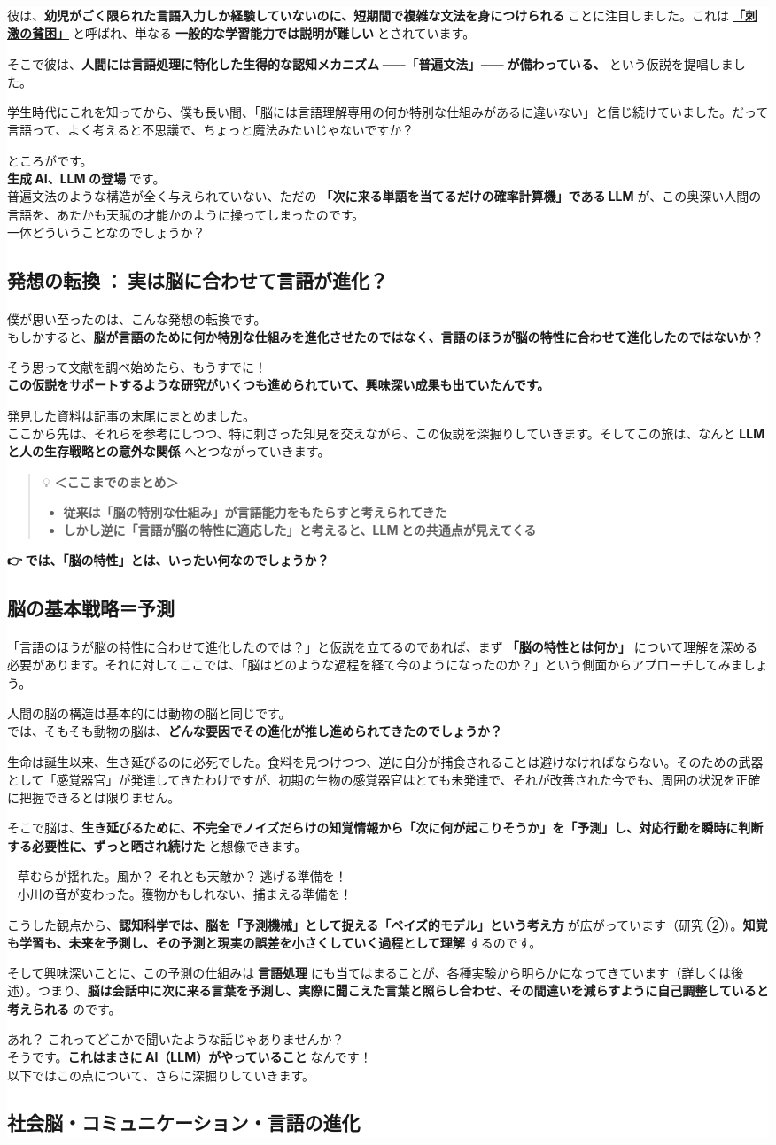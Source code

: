 彼は、**幼児がごく限られた言語入力しか経験していないのに、短期間で複雑な文法を身につけられる** ことに注目しました。これは [**「刺激の貧困」**](https://ja.wikipedia.org/wiki/%E7%94%9F%E5%BE%97%E6%80%A7%E4%BB%AE%E8%AA%AC#%E5%88%BA%E6%BF%80%E3%81%AE%E8%B2%A7%E5%9B%B0) と呼ばれ、単なる **一般的な学習能力では説明が難しい** とされています。

そこで彼は、**人間には言語処理に特化した生得的な認知メカニズム ⸺「普遍文法」⸺ が備わっている、** という仮説を提唱しました。

学生時代にこれを知ってから、僕も長い間、「脳には言語理解専用の何か特別な仕組みがあるに違いない」と信じ続けていました。だって言語って、よく考えると不思議で、ちょっと魔法みたいじゃないですか？

ところがです。  
**生成 AI、LLM の登場** です。  
普遍文法のような構造が全く与えられていない、ただの **「次に来る単語を当てるだけの確率計算機」である LLM** が、この奥深い人間の言語を、あたかも天賦の才能かのように操ってしまったのです。  
一体どういうことなのでしょうか？

## 発想の転換 ： 実は脳に合わせて言語が進化？

僕が思い至ったのは、こんな発想の転換です。  
もしかすると、**脳が言語のために何か特別な仕組みを進化させたのではなく、言語のほうが脳の特性に合わせて進化したのではないか？**

そう思って文献を調べ始めたら、もうすでに！  
**この仮説をサポートするような研究がいくつも進められていて、興味深い成果も出ていたんです。**

発見した資料は記事の末尾にまとめました。  
ここから先は、それらを参考にしつつ、特に刺さった知見を交えながら、この仮説を深掘りしていきます。そしてこの旅は、なんと **LLM と人の生存戦略との意外な関係** へとつながっていきます。

> 💡 **＜ここまでのまとめ＞**
> - **従来は「脳の特別な仕組み」が言語能力をもたらすと考えられてきた**
> - **しかし逆に「言語が脳の特性に適応した」と考えると、LLM との共通点が見えてくる**

**👉 では、「脳の特性」とは、いったい何なのでしょうか？**

## 脳の基本戦略＝予測

「言語のほうが脳の特性に合わせて進化したのでは？」と仮説を立てるのであれば、まず **「脳の特性とは何か」** について理解を深める必要があります。それに対してここでは、「脳はどのような過程を経て今のようになったのか？」という側面からアプローチしてみましょう。

人間の脳の構造は基本的には動物の脳と同じです。  
では、そもそも動物の脳は、**どんな要因でその進化が推し進められてきたのでしょうか？**

生命は誕生以来、生き延びるのに必死でした。食料を見つけつつ、逆に自分が捕食されることは避けなければならない。そのための武器として「感覚器官」が発達してきたわけですが、初期の生物の感覚器官はとても未発達で、それが改善された今でも、周囲の状況を正確に把握できるとは限りません。

そこで脳は、**生き延びるために、不完全でノイズだらけの知覚情報から「次に何が起こりそうか」を「予測」し、対応行動を瞬時に判断する必要性に、ずっと晒され続けた** と想像できます。  

&nbsp;&nbsp;&nbsp;草むらが揺れた。風か？ それとも天敵か？ 逃げる準備を！  
&nbsp;&nbsp;&nbsp;小川の音が変わった。獲物かもしれない、捕まえる準備を！  

こうした観点から、**認知科学では、脳を「予測機械」として捉える「ベイズ的モデル」という考え方** が広がっています（研究 ②）。**知覚も学習も、未来を予測し、その予測と現実の誤差を小さくしていく過程として理解** するのです。

そして興味深いことに、この予測の仕組みは **言語処理** にも当てはまることが、各種実験から明らかになってきています（詳しくは後述）。つまり、**脳は会話中に次に来る言葉を予測し、実際に聞こえた言葉と照らし合わせ、その間違いを減らすように自己調整していると考えられる** のです。

あれ？ これってどこかで聞いたような話じゃありませんか？  
そうです。**これはまさに AI（LLM）がやっていること** なんです！  
以下ではこの点について、さらに深掘りしていきます。

## 社会脳・コミュニケーション・言語の進化
